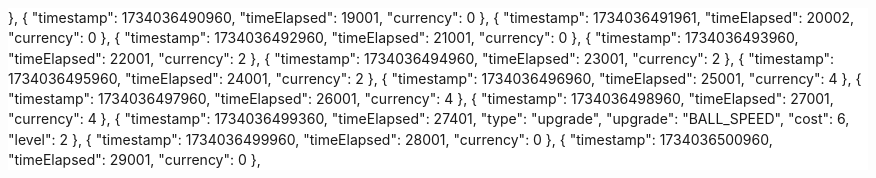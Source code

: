   },
  {
    "timestamp": 1734036490960,
    "timeElapsed": 19001,
    "currency": 0
  },
  {
    "timestamp": 1734036491961,
    "timeElapsed": 20002,
    "currency": 0
  },
  {
    "timestamp": 1734036492960,
    "timeElapsed": 21001,
    "currency": 0
  },
  {
    "timestamp": 1734036493960,
    "timeElapsed": 22001,
    "currency": 2
  },
  {
    "timestamp": 1734036494960,
    "timeElapsed": 23001,
    "currency": 2
  },
  {
    "timestamp": 1734036495960,
    "timeElapsed": 24001,
    "currency": 2
  },
  {
    "timestamp": 1734036496960,
    "timeElapsed": 25001,
    "currency": 4
  },
  {
    "timestamp": 1734036497960,
    "timeElapsed": 26001,
    "currency": 4
  },
  {
    "timestamp": 1734036498960,
    "timeElapsed": 27001,
    "currency": 4
  },
  {
    "timestamp": 1734036499360,
    "timeElapsed": 27401,
    "type": "upgrade",
    "upgrade": "BALL_SPEED",
    "cost": 6,
    "level": 2
  },
  {
    "timestamp": 1734036499960,
    "timeElapsed": 28001,
    "currency": 0
  },
  {
    "timestamp": 1734036500960,
    "timeElapsed": 29001,
    "currency": 0
  },